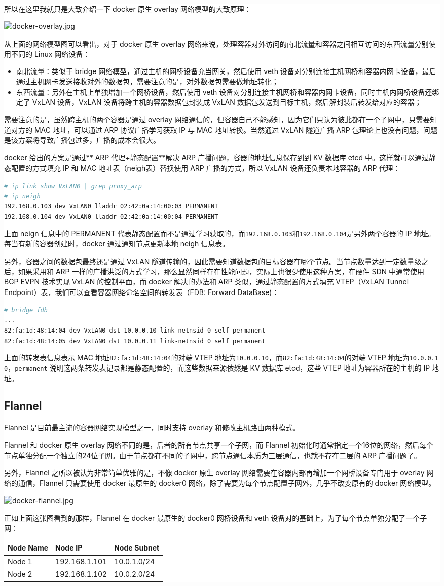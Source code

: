 所以在这里我就只是大致介绍一下 docker 原生 overlay 网络模型的大致原理：

![docker-overlay.jpg](https://i.loli.net/2020/01/31/47Z5U3BQlN1AotR.jpg)

从上面的网络模型图可以看出，对于 docker 原生 overlay 网络来说，处理容器对外访问的南北流量和容器之间相互访问的东西流量分别使用不同的 Linux 网络设备：

- 南北流量：类似于 bridge 网络模型，通过主机的网桥设备充当网关，然后使用 veth 设备对分别连接主机网桥和容器内网卡设备，最后通过主机网卡发送接收对外的数据包，需要注意的是，对外数据包需要做地址转化；
- 东西流量：另外在主机上单独增加一个网桥设备，然后使用 veth 设备对分别连接主机网桥和容器内网卡设备，同时主机内网桥设备还绑定了 VxLAN 设备，VxLAN 设备将跨主机的容器数据包封装成 VxLAN 数据包发送到目标主机，然后解封装后转发给对应的容器；

需要注意的是，虽然跨主机的两个容器是通过 overlay 网络通信的，但容器自己不能感知，因为它们只认为彼此都在一个子网中，只需要知道对方的 MAC 地址，可以通过 ARP 协议广播学习获取 IP 与 MAC 地址转换。当然通过 VxLAN 隧道广播 ARP 包理论上也没有问题，问题是该方案将导致广播包过多，广播的成本会很大。

docker 给出的方案是通过** ARP 代理+静态配置**解决 ARP 广播问题，容器的地址信息保存到到 KV 数据库 etcd 中。这样就可以通过静态配置的方式填充 IP 和 MAC 地址表（neigh表）替换使用 ARP 广播的方式，所以 VxLAN 设备还负责本地容器的 ARP 代理：

```bash
# ip link show VxLAN0 | grep proxy_arp
# ip neigh
192.168.0.103 dev VxLAN0 lladdr 02:42:0a:14:00:03 PERMANENT
192.168.0.104 dev VxLAN0 lladdr 02:42:0a:14:00:04 PERMANENT
```

上面 neign 信息中的 PERMANENT 代表静态配置而不是通过学习获取的，而`192.168.0.103`和`192.168.0.104`是另外两个容器的 IP 地址。每当有新的容器创建时，docker 通过通知节点更新本地 neigh 信息表。

另外，容器之间的数据包最终还是通过 VxLAN 隧道传输的，因此需要知道数据包的目标容器在哪个节点。当节点数量达到一定数量级之后，如果采用和 ARP 一样的广播洪泛的方式学习，那么显然同样存在性能问题，实际上也很少使用这种方案，在硬件 SDN 中通常使用 BGP EVPN 技术实现 VxLAN 的控制平面，而 docker 解决的办法和 ARP 类似，通过静态配置的方式填充 VTEP（VxLAN Tunnel Endpoint）表，我们可以查看容器网络命名空间的转发表（FDB: Forward DataBase)：

```bash
# bridge fdb
...
82:fa:1d:48:14:04 dev VxLAN0 dst 10.0.0.10 link-netnsid 0 self permanent
82:fa:1d:48:14:05 dev VxLAN0 dst 10.0.0.11 link-netnsid 0 self permanent
```

上面的转发表信息表示 MAC 地址`82:fa:1d:48:14:04`的对端 VTEP 地址为`10.0.0.10`，而`82:fa:1d:48:14:04`的对端 VTEP 地址为`10.0.0.10`，`permanent` 说明这两条转发表记录都是静态配置的，而这些数据来源依然是 KV 数据库 etcd，这些 VTEP 地址为容器所在的主机的 IP 地址。

## Flannel

Flannel 是目前最主流的容器网络实现模型之一，同时支持 overlay 和修改主机路由两种模式。

Flannel 和 docker 原生 overlay 网络不同的是，后者的所有节点共享一个子网，而 Flannel 初始化时通常指定一个16位的网络，然后每个节点单独分配一个独立的24位子网。由于节点都在不同的子网中，跨节点通信本质为三层通信，也就不存在二层的 ARP 广播问题了。

另外，Flannel 之所以被认为非常简单优雅的是，不像 docker 原生 overlay 网络需要在容器内部再增加一个网桥设备专门用于 overlay 网络的通信，Flannel 只需要使用 docker 最原生的 docker0 网络，除了需要为每个节点配置子网外，几乎不改变原有的 docker 网络模型。

![docker-flannel.jpg](https://i.loli.net/2020/01/31/Ykjeivl2GS5WrCF.jpg)

正如上面这张图看到的那样，Flannel 在 docker 最原生的 docker0 网桥设备和 veth 设备对的基础上，为了每个节点单独分配了一个子网：

| Node Name | Node IP | Node Subnet |
| :--- | :--- | :--- |
| Node 1 | 192.168.1.101 | 10.0.1.0/24 |
| Node 2 | 192.168.1.102 | 10.0.2.0/24 |
